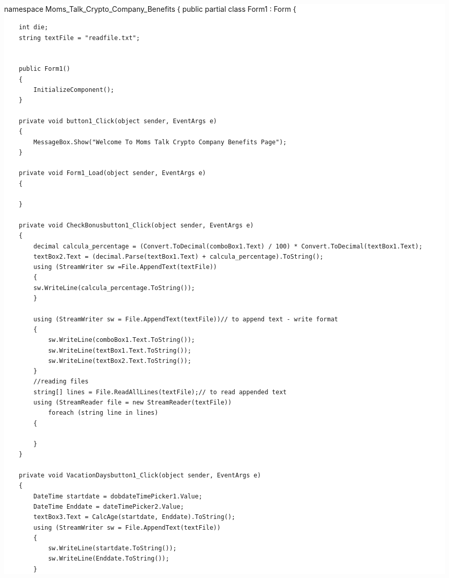 namespace Moms_Talk_Crypto_Company_Benefits
{
    public partial class Form1 : Form
    {
       
        int die;
        string textFile = "readfile.txt";
       

        public Form1()
        {
            InitializeComponent();
        }

        private void button1_Click(object sender, EventArgs e)
        {
            MessageBox.Show("Welcome To Moms Talk Crypto Company Benefits Page");
        }

        private void Form1_Load(object sender, EventArgs e)
        {

        }

        private void CheckBonusbutton1_Click(object sender, EventArgs e)
        {
            decimal calcula_percentage = (Convert.ToDecimal(comboBox1.Text) / 100) * Convert.ToDecimal(textBox1.Text);
            textBox2.Text = (decimal.Parse(textBox1.Text) + calcula_percentage).ToString();
            using (StreamWriter sw =File.AppendText(textFile))
            {
            sw.WriteLine(calcula_percentage.ToString());
            }

            using (StreamWriter sw = File.AppendText(textFile))// to append text - write format
            {
                sw.WriteLine(comboBox1.Text.ToString());
                sw.WriteLine(textBox1.Text.ToString());
                sw.WriteLine(textBox2.Text.ToString());
            }
            //reading files
            string[] lines = File.ReadAllLines(textFile);// to read appended text
            using (StreamReader file = new StreamReader(textFile))
                foreach (string line in lines)
            {
                    
            }
        }

        private void VacationDaysbutton1_Click(object sender, EventArgs e)
        {
            DateTime startdate = dobdateTimePicker1.Value;
            DateTime Enddate = dateTimePicker2.Value;
            textBox3.Text = CalcAge(startdate, Enddate).ToString();
            using (StreamWriter sw = File.AppendText(textFile))
            {
                sw.WriteLine(startdate.ToString());
                sw.WriteLine(Enddate.ToString());
            }
